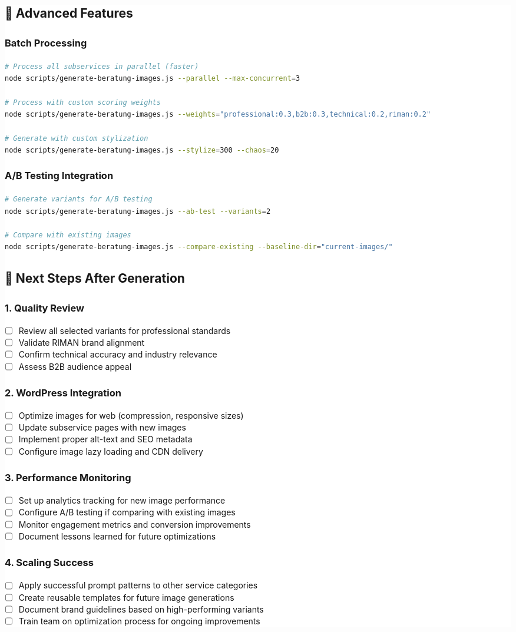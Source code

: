 ## 🚀 Advanced Features

### Batch Processing
```bash
# Process all subservices in parallel (faster)
node scripts/generate-beratung-images.js --parallel --max-concurrent=3

# Process with custom scoring weights
node scripts/generate-beratung-images.js --weights="professional:0.3,b2b:0.3,technical:0.2,riman:0.2"

# Generate with custom stylization
node scripts/generate-beratung-images.js --stylize=300 --chaos=20
```

### A/B Testing Integration
```bash
# Generate variants for A/B testing
node scripts/generate-beratung-images.js --ab-test --variants=2

# Compare with existing images
node scripts/generate-beratung-images.js --compare-existing --baseline-dir="current-images/"
```

## 🎯 Next Steps After Generation

### 1. Quality Review
- [ ] Review all selected variants for professional standards
- [ ] Validate RIMAN brand alignment
- [ ] Confirm technical accuracy and industry relevance
- [ ] Assess B2B audience appeal

### 2. WordPress Integration
- [ ] Optimize images for web (compression, responsive sizes)
- [ ] Update subservice pages with new images
- [ ] Implement proper alt-text and SEO metadata
- [ ] Configure image lazy loading and CDN delivery

### 3. Performance Monitoring
- [ ] Set up analytics tracking for new image performance
- [ ] Configure A/B testing if comparing with existing images
- [ ] Monitor engagement metrics and conversion improvements
- [ ] Document lessons learned for future optimizations

### 4. Scaling Success
- [ ] Apply successful prompt patterns to other service categories
- [ ] Create reusable templates for future image generations
- [ ] Document brand guidelines based on high-performing variants
- [ ] Train team on optimization process for ongoing improvements
